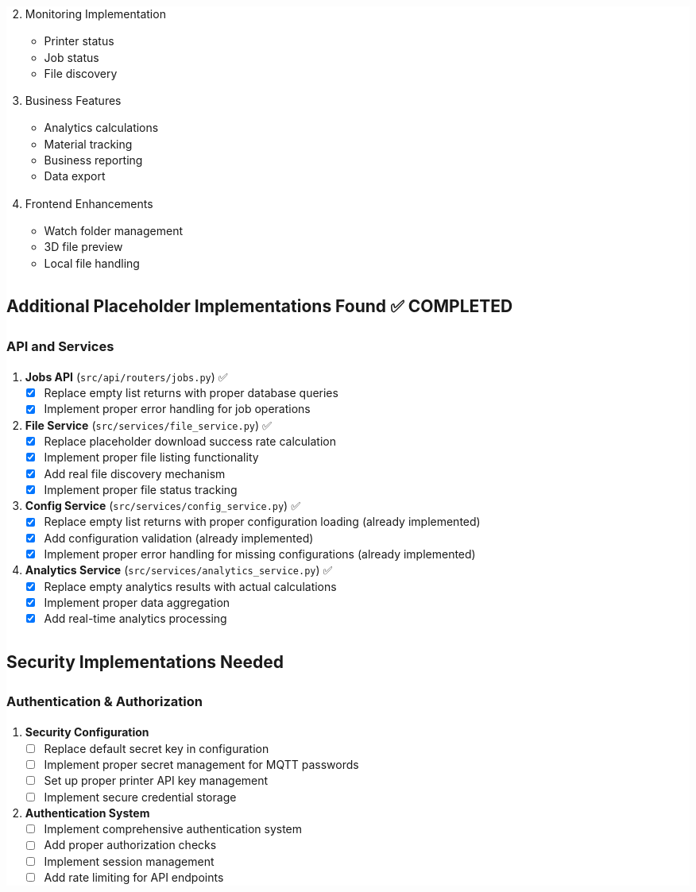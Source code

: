 2. Monitoring Implementation
   - Printer status
   - Job status
   - File discovery

3. Business Features
   - Analytics calculations
   - Material tracking
   - Business reporting
   - Data export

4. Frontend Enhancements
   - Watch folder management
   - 3D file preview
   - Local file handling

## Additional Placeholder Implementations Found ✅ COMPLETED

### API and Services
1. **Jobs API** (`src/api/routers/jobs.py`) ✅
   - [x] Replace empty list returns with proper database queries
   - [x] Implement proper error handling for job operations

2. **File Service** (`src/services/file_service.py`) ✅
   - [x] Replace placeholder download success rate calculation
   - [x] Implement proper file listing functionality
   - [x] Add real file discovery mechanism
   - [x] Implement proper file status tracking

3. **Config Service** (`src/services/config_service.py`) ✅
   - [x] Replace empty list returns with proper configuration loading (already implemented)
   - [x] Add configuration validation (already implemented)
   - [x] Implement proper error handling for missing configurations (already implemented)

4. **Analytics Service** (`src/services/analytics_service.py`) ✅
   - [x] Replace empty analytics results with actual calculations
   - [x] Implement proper data aggregation
   - [x] Add real-time analytics processing

## Security Implementations Needed

### Authentication & Authorization
1. **Security Configuration**
   - [ ] Replace default secret key in configuration
   - [ ] Implement proper secret management for MQTT passwords
   - [ ] Set up proper printer API key management
   - [ ] Implement secure credential storage

2. **Authentication System**
   - [ ] Implement comprehensive authentication system
   - [ ] Add proper authorization checks
   - [ ] Implement session management
   - [ ] Add rate limiting for API endpoints
